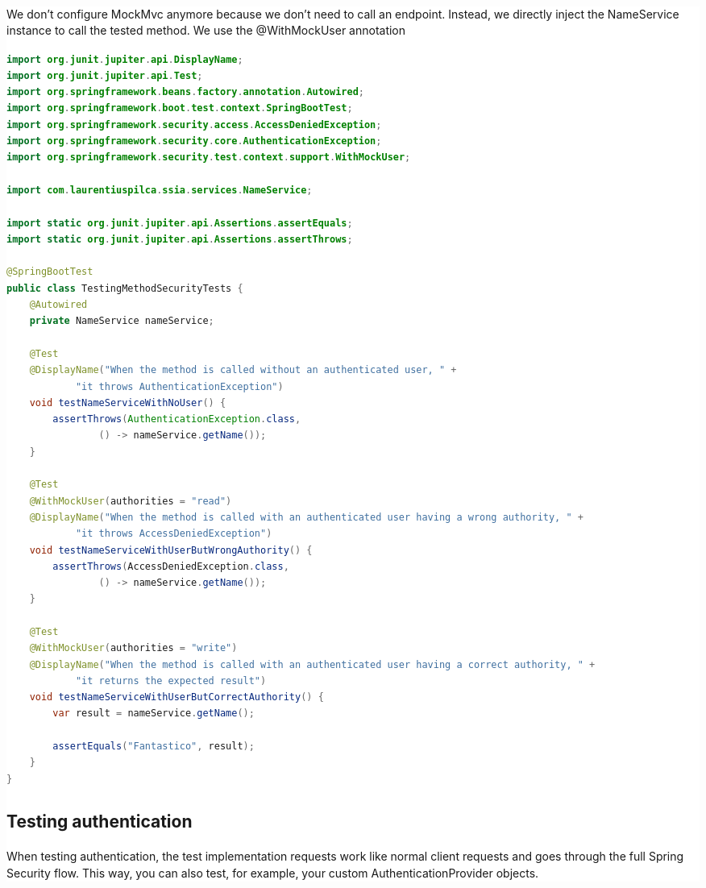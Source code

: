 We don’t configure MockMvc anymore because we don’t need to call an endpoint. 
Instead, we directly inject the NameService instance to call the tested method. We use the @WithMockUser annotation

```java
import org.junit.jupiter.api.DisplayName;
import org.junit.jupiter.api.Test;
import org.springframework.beans.factory.annotation.Autowired;
import org.springframework.boot.test.context.SpringBootTest;
import org.springframework.security.access.AccessDeniedException;
import org.springframework.security.core.AuthenticationException;
import org.springframework.security.test.context.support.WithMockUser;

import com.laurentiuspilca.ssia.services.NameService;

import static org.junit.jupiter.api.Assertions.assertEquals;
import static org.junit.jupiter.api.Assertions.assertThrows;

@SpringBootTest
public class TestingMethodSecurityTests {
    @Autowired
    private NameService nameService;

    @Test
    @DisplayName("When the method is called without an authenticated user, " +
            "it throws AuthenticationException")
    void testNameServiceWithNoUser() {
        assertThrows(AuthenticationException.class,
                () -> nameService.getName());
    }

    @Test
    @WithMockUser(authorities = "read")
    @DisplayName("When the method is called with an authenticated user having a wrong authority, " +
            "it throws AccessDeniedException")
    void testNameServiceWithUserButWrongAuthority() {
        assertThrows(AccessDeniedException.class,
                () -> nameService.getName());
    }

    @Test
    @WithMockUser(authorities = "write")
    @DisplayName("When the method is called with an authenticated user having a correct authority, " +
            "it returns the expected result")
    void testNameServiceWithUserButCorrectAuthority() {
        var result = nameService.getName();

        assertEquals("Fantastico", result);
    }
}
```
## Testing authentication
When testing authentication, the test implementation requests work like normal client requests and goes through the full Spring Security flow. This way, you can also test, for example, your custom AuthenticationProvider objects.
